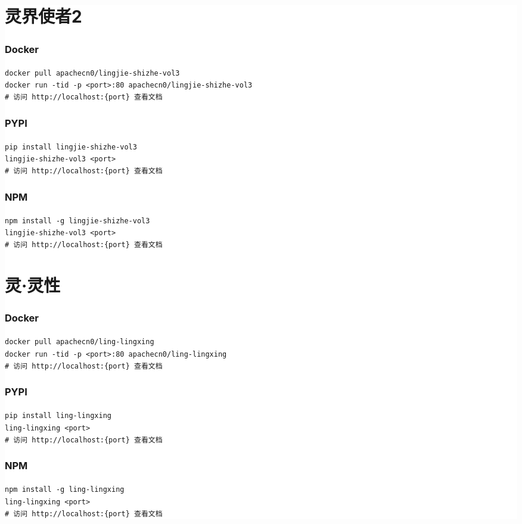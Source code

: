 # 灵界使者2



### Docker

```
docker pull apachecn0/lingjie-shizhe-vol3
docker run -tid -p <port>:80 apachecn0/lingjie-shizhe-vol3
# 访问 http://localhost:{port} 查看文档
```

### PYPI

```
pip install lingjie-shizhe-vol3
lingjie-shizhe-vol3 <port>
# 访问 http://localhost:{port} 查看文档
```

### NPM

```
npm install -g lingjie-shizhe-vol3
lingjie-shizhe-vol3 <port>
# 访问 http://localhost:{port} 查看文档
```

# 灵·灵性



### Docker

```
docker pull apachecn0/ling-lingxing
docker run -tid -p <port>:80 apachecn0/ling-lingxing
# 访问 http://localhost:{port} 查看文档
```

### PYPI

```
pip install ling-lingxing
ling-lingxing <port>
# 访问 http://localhost:{port} 查看文档
```

### NPM

```
npm install -g ling-lingxing
ling-lingxing <port>
# 访问 http://localhost:{port} 查看文档
```
